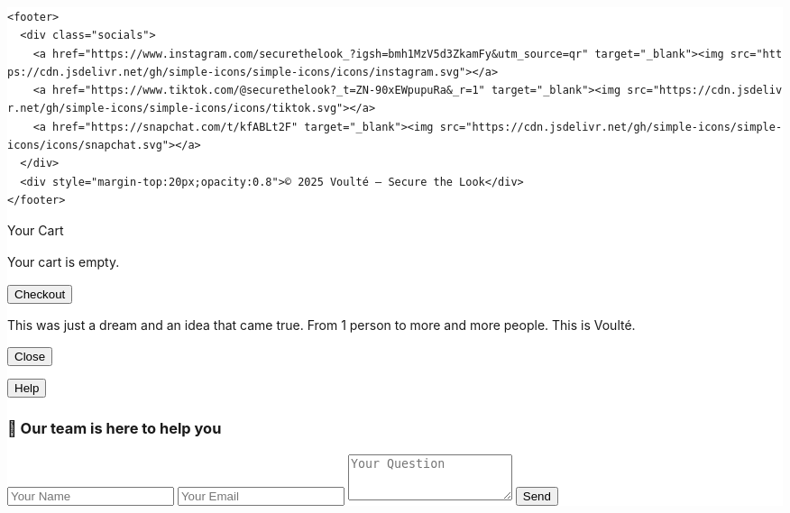     <footer>
      <div class="socials">
        <a href="https://www.instagram.com/securethelook_?igsh=bmh1MzV5d3ZkamFy&utm_source=qr" target="_blank"><img src="https://cdn.jsdelivr.net/gh/simple-icons/simple-icons/icons/instagram.svg"></a>
        <a href="https://www.tiktok.com/@securethelook?_t=ZN-90xEWpupuRa&_r=1" target="_blank"><img src="https://cdn.jsdelivr.net/gh/simple-icons/simple-icons/icons/tiktok.svg"></a>
        <a href="https://snapchat.com/t/kfABLt2F" target="_blank"><img src="https://cdn.jsdelivr.net/gh/simple-icons/simple-icons/icons/snapchat.svg"></a>
      </div>
      <div style="margin-top:20px;opacity:0.8">© 2025 Voulté — Secure the Look</div>
    </footer>
  </div>

  <div id="cart-overlay" class="cart-overlay">
    <div>
      <div class="cart-header">
        <span>Your Cart</span>
        <button id="close-cart" style="background:none;border:none;color:#fff;font-size:1.2rem;cursor:pointer;">×</button>
      </div>
      <div class="cart-content"><p>Your cart is empty.</p></div>
    </div>
    <button class="checkout-btn">Checkout</button>
  </div>

  <div id="about-popup" class="about-popup">
    <p>This was just a dream and an idea that came true. From 1 person to more and more people. This is Voulté.</p>
    <button id="close-about">Close</button>
  </div>

  
  <button id="help-btn" class="help-btn">Help</button>

  <div id="chat-popup" class="chat-popup">
    <h3>👋 Our team is here to help you</h3>
    <form action="https://formspree.io/f/mldgqzpq" method="POST">
      <input type="text" name="name" placeholder="Your Name" required>
      <input type="email" name="_replyto" placeholder="Your Email" required>
      <textarea name="message" rows="3" placeholder="Your Question" required></textarea>
      <button type="submit">Send</button>
    </form>
  </div>

  <script>
    const cartBtn = document.getElementById('cart-btn');
    const cartOverlay = document.getElementById('cart-overlay');
    const closeCart = document.getElementById('close-cart');
    cartBtn.onclick = () => cartOverlay.classList.add('open');
    closeCart.onclick = () => cartOverlay.classList.remove('open');

    const aboutBtn = document.getElementById('about-btn');
    const aboutPopup = document.getElementById('about-popup');
    const closeAbout = document.getElementById('close-about');
    aboutBtn.onclick = () => aboutPopup.classList.add('open');
    closeAbout.onclick = () => aboutPopup.classList.remove('open');
